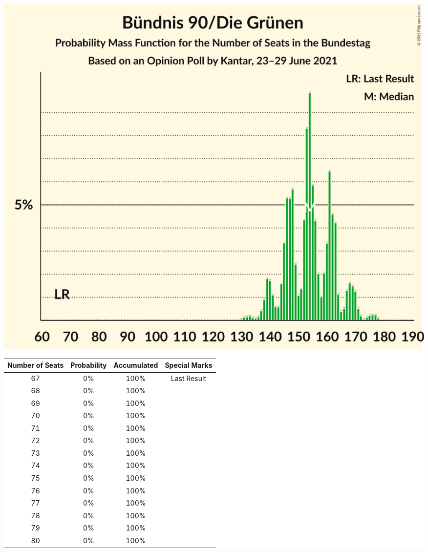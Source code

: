 ![Graph with seats probability mass function not yet produced](2021-06-29-Kantar-seats-pmf-bündnis90diegrünen.png "Seats Probability Mass Function")

| Number of Seats | Probability | Accumulated | Special Marks |
|:---------------:|:-----------:|:-----------:|:-------------:|
| 67 | 0% | 100% | Last Result |
| 68 | 0% | 100% |  |
| 69 | 0% | 100% |  |
| 70 | 0% | 100% |  |
| 71 | 0% | 100% |  |
| 72 | 0% | 100% |  |
| 73 | 0% | 100% |  |
| 74 | 0% | 100% |  |
| 75 | 0% | 100% |  |
| 76 | 0% | 100% |  |
| 77 | 0% | 100% |  |
| 78 | 0% | 100% |  |
| 79 | 0% | 100% |  |
| 80 | 0% | 100% |  |